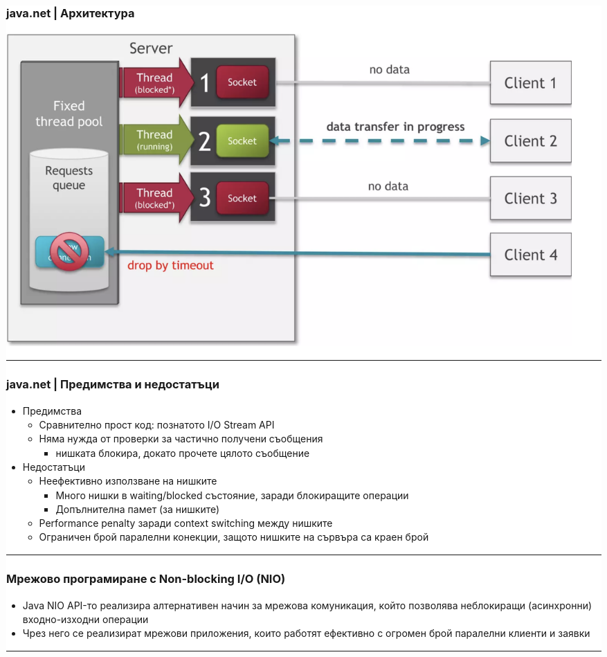 
### java.net | Архитектура

<img src="images/10.11-java-net-multithreading.png" width="95%" height="95%">

---

### java.net | Предимства и недостатъци

- Предимства
    - Сравнително прост код: познатото I/O Stream API
    - Няма нужда от проверки за частично получени съобщения
        - нишката блокира, докато прочете цялото съобщение
- Недостатъци
    - Неефективно използване на нишките
        - Много нишки в waiting/blocked състояние, заради блокиращите операции
        - Допълнителна памет (за нишките)
    - Performance penalty заради context switching между нишките
    - Ограничен брой паралелни конекции, защото нишките на сървъра са краен брой

---

### Мрежово програмиране с Non-blocking I/O (NIO)

- Java NIO API-то реализира алтернативен начин за мрежова комуникация, който позволява неблокиращи (асинхронни) входно-изходни операции
- Чрез него се реализират мрежови приложения, които работят ефективно с огромен брой паралелни клиенти и заявки

---